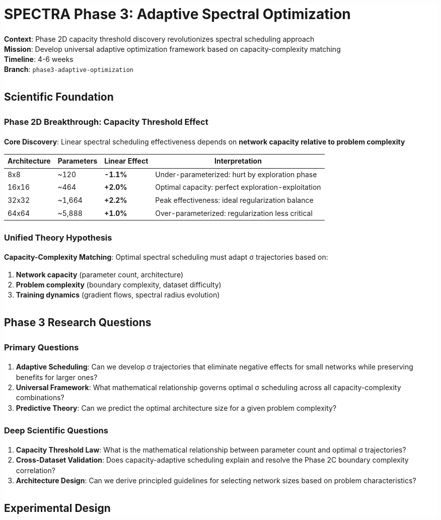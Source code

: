 # SPECTRA Phase 3: Adaptive Spectral Optimization

**Context**: Phase 2D capacity threshold discovery revolutionizes spectral scheduling approach  
**Mission**: Develop universal adaptive optimization framework based on capacity-complexity matching  
**Timeline**: 4-6 weeks  
**Branch**: `phase3-adaptive-optimization`

## **Scientific Foundation**

### **Phase 2D Breakthrough: Capacity Threshold Effect**
**Core Discovery**: Linear spectral scheduling effectiveness depends on **network capacity relative to problem complexity**

| Architecture | Parameters | Linear Effect | Interpretation |
|-------------|------------|---------------|----------------|
| 8x8         | ~120       | **-1.1%**     | Under-parameterized: hurt by exploration phase |
| 16x16       | ~464       | **+2.0%**     | Optimal capacity: perfect exploration-exploitation |
| 32x32       | ~1,664     | **+2.2%**     | Peak effectiveness: ideal regularization balance |
| 64x64       | ~5,888     | **+1.0%**     | Over-parameterized: regularization less critical |

### **Unified Theory Hypothesis**
**Capacity-Complexity Matching**: Optimal spectral scheduling must adapt σ trajectories based on:
1. **Network capacity** (parameter count, architecture)
2. **Problem complexity** (boundary complexity, dataset difficulty)  
3. **Training dynamics** (gradient flows, spectral radius evolution)

## **Phase 3 Research Questions**

### **Primary Questions**
1. **Adaptive Scheduling**: Can we develop σ trajectories that eliminate negative effects for small networks while preserving benefits for larger ones?
2. **Universal Framework**: What mathematical relationship governs optimal σ scheduling across all capacity-complexity combinations?
3. **Predictive Theory**: Can we predict the optimal architecture size for a given problem complexity?

### **Deep Scientific Questions**
1. **Capacity Threshold Law**: What is the mathematical relationship between parameter count and optimal σ trajectories?
2. **Cross-Dataset Validation**: Does capacity-adaptive scheduling explain and resolve the Phase 2C boundary complexity correlation?
3. **Architecture Design**: Can we derive principled guidelines for selecting network sizes based on problem characteristics?

## **Experimental Design**
